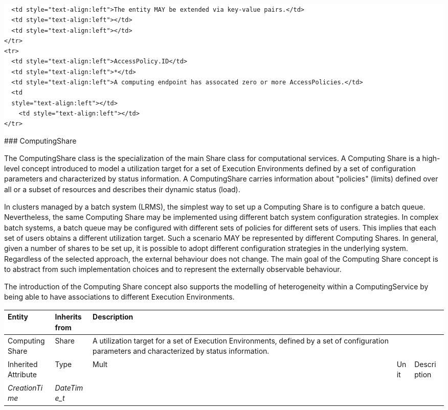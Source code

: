       <td style="text-align:left">The entity MAY be extended via key-value pairs.</td>
      <td style="text-align:left"></td>
      <td style="text-align:left"></td>
    </tr>
    <tr>
      <td style="text-align:left">AccessPolicy.ID</td>
      <td style="text-align:left">*</td>
      <td style="text-align:left">A computing endpoint has assocated zero or more AccessPolicies.</td>
      <td
      style="text-align:left"></td>
        <td style="text-align:left"></td>
    </tr>
  </tbody>
</table>### ComputingShare

The ComputingShare class is the specialization of the main Share class for computational services. A Computing Share is a high-level concept introduced to model a utilization target for a set of Execution Environments defined by a set of configuration parameters and characterized by status information. A ComputingShare carries information about "policies" \(limits\) defined over all or a subset of resources and describes their dynamic status \(load\).

In clusters managed by a batch system \(LRMS\), the simplest way to set up a Computing Share is to configure a batch queue. Nevertheless, the same Computing Share may be implemented using different batch system configuration strategies. In complex batch systems, a batch queue may be configured with different sets of policies for different sets of users. This implies that each set of users obtains a different utilization target. Such a scenario MAY be represented by different Computing Shares. In general, given a number of shares to be set up, it is possible to adopt different configuration strategies in the underlying system. Regardless of the selected approach, the external behaviour does not change. The main goal of the Computing Share concept is to abstract from such implementation choices and to represent the externally observable behaviour.

The introduction of the Computing Share concept also supports the modelling of heterogeneity within a ComputingService by being able to have associations to different Execution Environments.

<table>
  <thead>
    <tr>
      <th style="text-align:left">Entity</th>
      <th style="text-align:left">Inherits from</th>
      <th style="text-align:left">Description</th>
      <th style="text-align:left"></th>
      <th style="text-align:left"></th>
    </tr>
  </thead>
  <tbody>
    <tr>
      <td style="text-align:left">ComputingShare</td>
      <td style="text-align:left">Share</td>
      <td style="text-align:left">A utilization target for a set of Execution Environments, defined by a
        set of configuration parameters and characterized by status information.</td>
      <td
      style="text-align:left"></td>
        <td style="text-align:left"></td>
    </tr>
    <tr>
      <td style="text-align:left">Inherited Attribute</td>
      <td style="text-align:left">Type</td>
      <td style="text-align:left">Mult</td>
      <td style="text-align:left">Unit</td>
      <td style="text-align:left">Description</td>
    </tr>
    <tr>
      <td style="text-align:left"><em>CreationTime</em>
      </td>
      <td style="text-align:left"><em>DateTime_t</em>